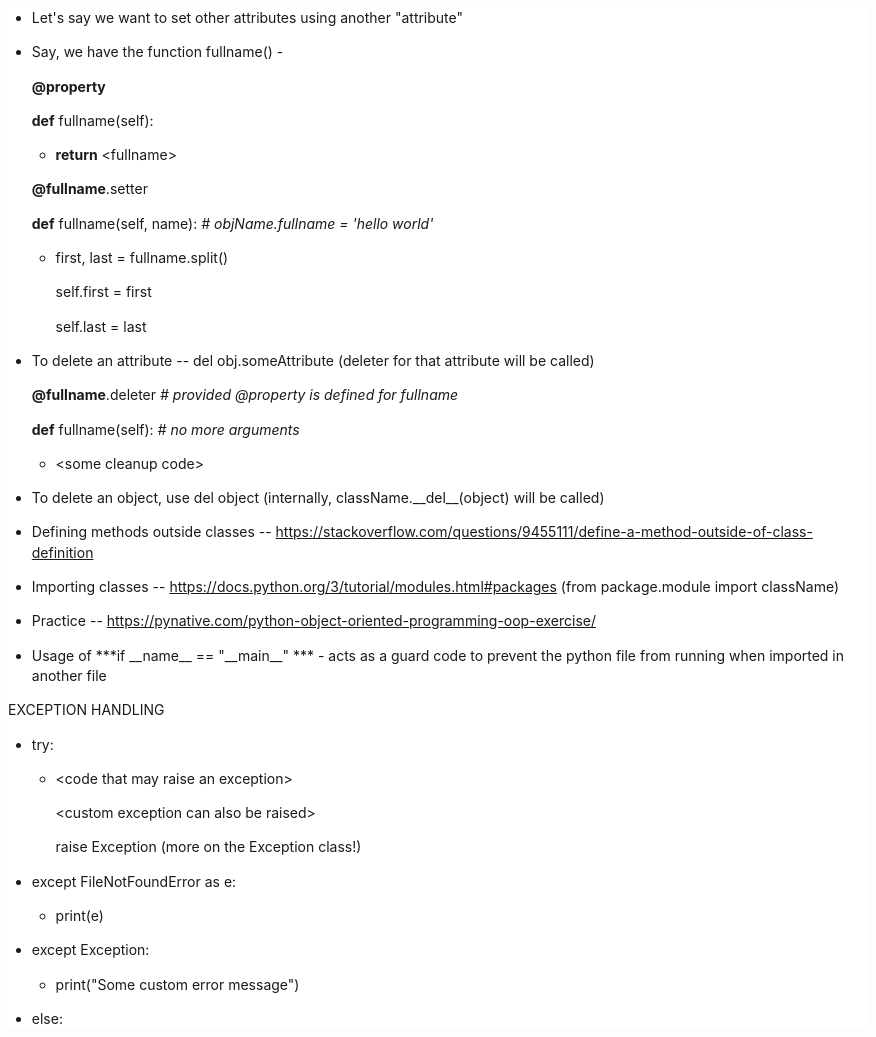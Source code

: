 -   Let's say we want to set other attributes using another "attribute"

-   Say, we have the function fullname() -

    **\@property**

    **def** fullname(self):

    -   **return** \<fullname\>

    **@fullname**.setter

    **def** fullname(self, name): *\# objName.fullname = 'hello world'*

    -   first, last = fullname.split()

        self.first = first

        self.last = last

-   To delete an attribute -- del obj.someAttribute (deleter for that
    attribute will be called)

    **\@fullname**.deleter *\# provided \@property is defined for
    fullname*

    **def** fullname(self): *\# no more arguments*

    -   \<some cleanup code\>

-   To delete an object, use del object (internally,
    className.\_\_del\_\_(object) will be called)
-   Defining methods outside classes --
    <https://stackoverflow.com/questions/9455111/define-a-method-outside-of-class-definition>
-   Importing classes --
    <https://docs.python.org/3/tutorial/modules.html#packages> (from
    package.module import className)
-   Practice --
    <https://pynative.com/python-object-oriented-programming-oop-exercise/>
-   Usage of ***if \_\_name\_\_ == "\_\_main\_\_" *** - acts as a guard
    code to prevent the python file from running when imported in
    another file

EXCEPTION HANDLING

-   try:

    -   \<code that may raise an exception\>

        \<custom exception can also be raised\>

        raise Exception (more on the Exception class!)

-   except FileNotFoundError as e:

    -   print(e)

-   except Exception:

    -   print("Some custom error message")

-   else:
